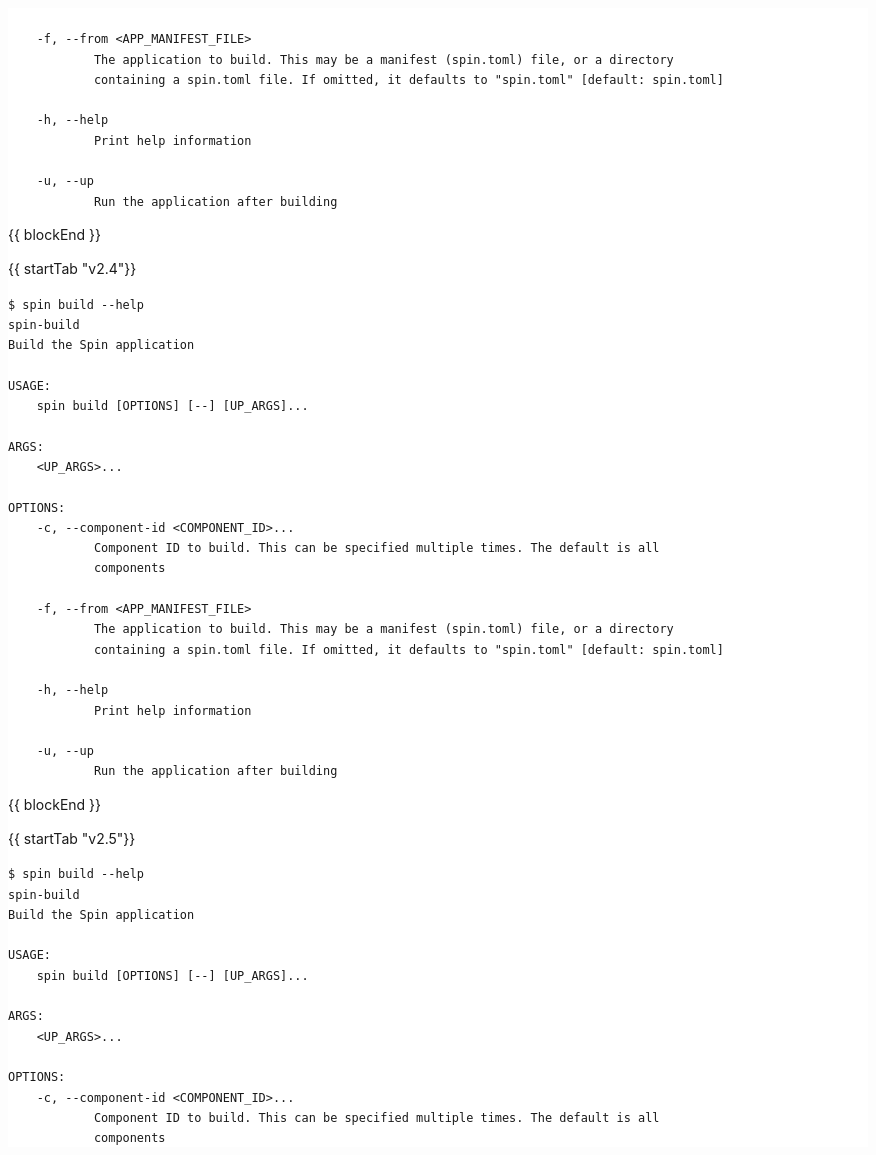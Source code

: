 ```console

    -f, --from <APP_MANIFEST_FILE>
            The application to build. This may be a manifest (spin.toml) file, or a directory
            containing a spin.toml file. If omitted, it defaults to "spin.toml" [default: spin.toml]

    -h, --help
            Print help information

    -u, --up
            Run the application after building
```

{{ blockEnd }}

{{ startTab "v2.4"}}



```console
$ spin build --help
spin-build 
Build the Spin application

USAGE:
    spin build [OPTIONS] [--] [UP_ARGS]...

ARGS:
    <UP_ARGS>...    

OPTIONS:
    -c, --component-id <COMPONENT_ID>...
            Component ID to build. This can be specified multiple times. The default is all
            components

    -f, --from <APP_MANIFEST_FILE>
            The application to build. This may be a manifest (spin.toml) file, or a directory
            containing a spin.toml file. If omitted, it defaults to "spin.toml" [default: spin.toml]

    -h, --help
            Print help information

    -u, --up
            Run the application after building
```

{{ blockEnd }}

{{ startTab "v2.5"}}



```console
$ spin build --help
spin-build 
Build the Spin application

USAGE:
    spin build [OPTIONS] [--] [UP_ARGS]...

ARGS:
    <UP_ARGS>...    

OPTIONS:
    -c, --component-id <COMPONENT_ID>...
            Component ID to build. This can be specified multiple times. The default is all
            components
```
